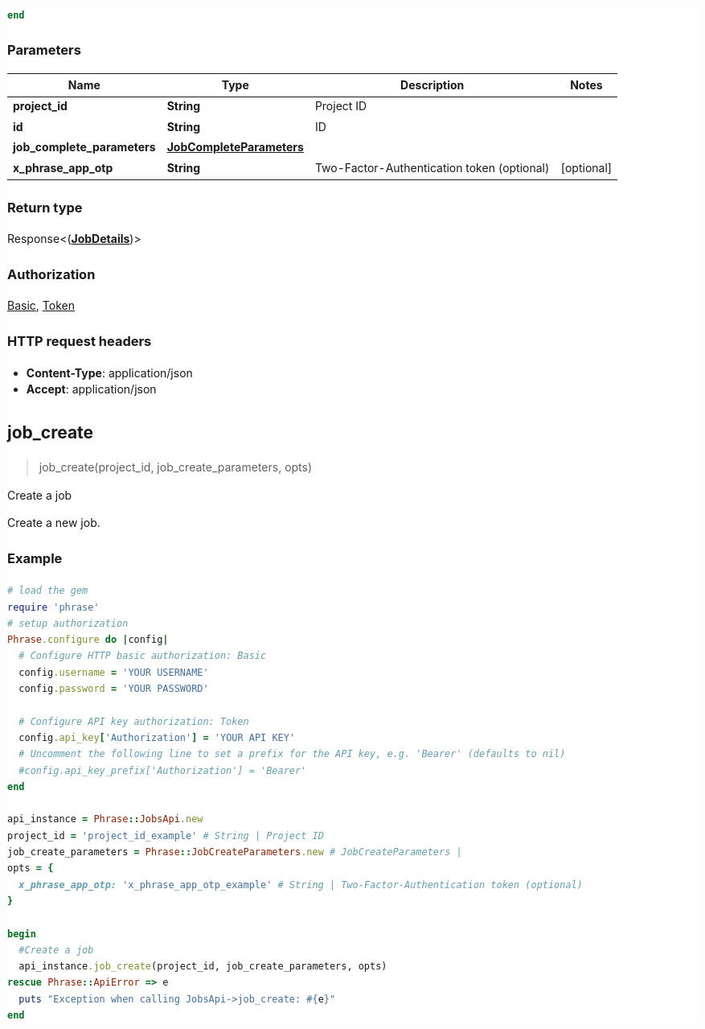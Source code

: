 ```ruby
end
```

### Parameters


Name | Type | Description  | Notes
------------- | ------------- | ------------- | -------------
 **project_id** | **String**| Project ID | 
 **id** | **String**| ID | 
 **job_complete_parameters** | [**JobCompleteParameters**](JobCompleteParameters.md)|  | 
 **x_phrase_app_otp** | **String**| Two-Factor-Authentication token (optional) | [optional] 

### Return type

Response<([**JobDetails**](JobDetails.md))>

### Authorization

[Basic](../README.md#Basic), [Token](../README.md#Token)

### HTTP request headers

- **Content-Type**: application/json
- **Accept**: application/json


## job_create

> job_create(project_id, job_create_parameters, opts)

Create a job

Create a new job.

### Example

```ruby
# load the gem
require 'phrase'
# setup authorization
Phrase.configure do |config|
  # Configure HTTP basic authorization: Basic
  config.username = 'YOUR USERNAME'
  config.password = 'YOUR PASSWORD'

  # Configure API key authorization: Token
  config.api_key['Authorization'] = 'YOUR API KEY'
  # Uncomment the following line to set a prefix for the API key, e.g. 'Bearer' (defaults to nil)
  #config.api_key_prefix['Authorization'] = 'Bearer'
end

api_instance = Phrase::JobsApi.new
project_id = 'project_id_example' # String | Project ID
job_create_parameters = Phrase::JobCreateParameters.new # JobCreateParameters | 
opts = {
  x_phrase_app_otp: 'x_phrase_app_otp_example' # String | Two-Factor-Authentication token (optional)
}

begin
  #Create a job
  api_instance.job_create(project_id, job_create_parameters, opts)
rescue Phrase::ApiError => e
  puts "Exception when calling JobsApi->job_create: #{e}"
end
```